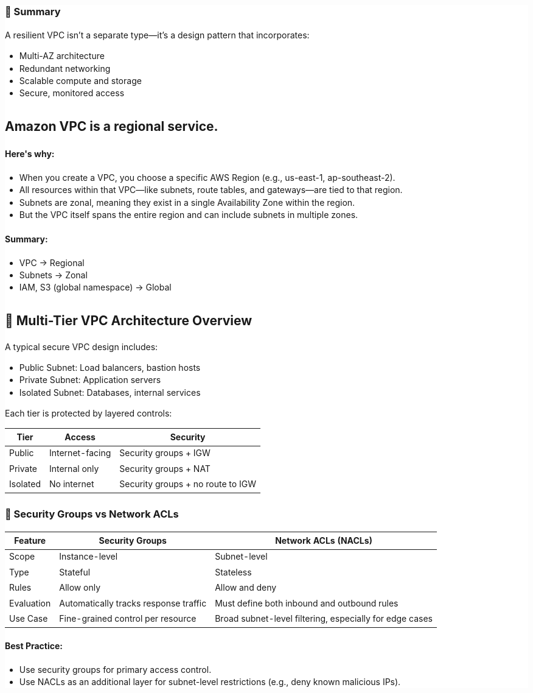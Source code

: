 ### 🧠 Summary
A resilient VPC isn’t a separate type—it’s a design pattern that incorporates:
- Multi-AZ architecture
- Redundant networking
- Scalable compute and storage
- Secure, monitored access

## Amazon VPC is a regional service.
#### Here's why:
- When you create a VPC, you choose a specific AWS Region (e.g., us-east-1, ap-southeast-2).
- All resources within that VPC—like subnets, route tables, and gateways—are tied to that region.
- Subnets are zonal, meaning they exist in a single Availability Zone within the region.
- But the VPC itself spans the entire region and can include subnets in multiple zones.

#### Summary:
- VPC → Regional
- Subnets → Zonal
- IAM, S3 (global namespace) → Global

## 🧱 Multi-Tier VPC Architecture Overview
A typical secure VPC design includes:
- Public Subnet: Load balancers, bastion hosts
- Private Subnet: Application servers
- Isolated Subnet: Databases, internal services

Each tier is protected by layered controls:

| Tier | Access | Security |
|---|---|---|
| Public | Internet-facing | Security groups + IGW |
| Private | Internal only | Security groups + NAT |
| Isolated | No internet | Security groups + no route to IGW |

### 🔐 Security Groups vs Network ACLs
| Feature | Security Groups | Network ACLs (NACLs) |
|---|---|---|
| Scope | Instance-level | Subnet-level |
| Type | Stateful | Stateless |
| Rules | Allow only | Allow and deny |
| Evaluation | Automatically tracks response traffic | Must define both inbound and outbound rules |
| Use Case | Fine-grained control per resource | Broad subnet-level filtering, especially for edge cases |

#### Best Practice:
- Use security groups for primary access control.
- Use NACLs as an additional layer for subnet-level restrictions (e.g., deny known malicious IPs).
